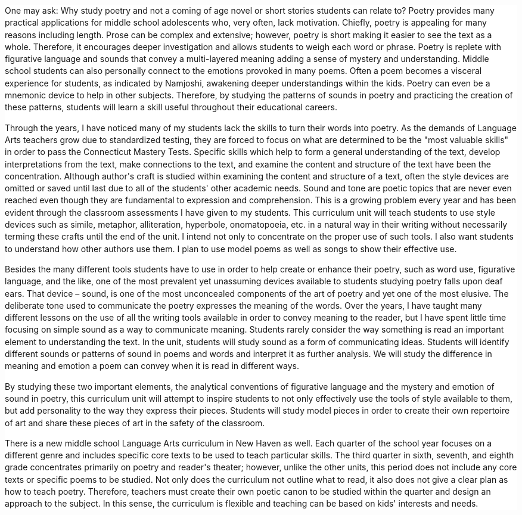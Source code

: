   One may ask: Why study poetry and not a coming of age novel or short stories students can relate to? Poetry provides many practical applications for middle school adolescents who, very often, lack motivation. Chiefly, poetry is appealing for many reasons including length. Prose can be complex and extensive; however, poetry is short making it easier to see the text as a whole. Therefore, it encourages deeper investigation and allows students to weigh each word or phrase. Poetry is replete with figurative language and sounds that convey a multi-layered meaning adding a sense of mystery and understanding. Middle school students can also personally connect to the emotions provoked in many poems. Often a poem becomes a visceral experience for students, as indicated by Namjoshi, awakening deeper understandings within the kids. Poetry can even be a mnemonic device to help in other subjects. Therefore, by studying the patterns of sounds in poetry and practicing the creation of these patterns, students will learn a skill useful throughout their educational careers.
 </p>
<p>
  Through the years, I have noticed many of my students lack the skills to turn their words into poetry. As the demands of Language Arts teachers grow due to standardized testing, they are forced to focus on what are determined to be the "most valuable skills" in order to pass the Connecticut Mastery Tests. Specific skills which help to form a general understanding of the text, develop interpretations from the text, make connections to the text, and examine the content and structure of the text have been the concentration. Although author's craft is studied within examining the content and structure of a text, often the style devices are omitted or saved until last due to all of the students' other academic needs. Sound and tone are poetic topics that are never even reached even though they are fundamental to expression and comprehension. This is a growing problem every year and has been evident through the classroom assessments I have given to my students. This curriculum unit will teach students to use style devices such as simile, metaphor, alliteration, hyperbole, onomatopoeia, etc. in a natural way in their writing without necessarily terming these crafts until the end of the unit. I intend not only to concentrate on the proper use of such tools. I also want students to understand how other authors use them. I plan to use model poems as well as songs to show their effective use.
 </p>
<p>
  Besides the many different tools students have to use in order to help create or enhance their poetry, such as word use, figurative language, and the like, one of the most prevalent yet unassuming devices available to students studying poetry falls upon deaf ears. That device – sound, is one of the most unconcealed components of the art of poetry and yet one of the most elusive. The deliberate tone used to communicate the poetry expresses the meaning of the words. Over the years, I have taught many different lessons on the use of all the writing tools available in order to convey meaning to the reader, but I have spent little time focusing on simple sound as a way to communicate meaning. Students rarely consider the way something is read an important element to understanding the text. In the unit, students will study sound as a form of communicating ideas. Students will identify different sounds or patterns of sound in poems and words and interpret it as further analysis. We will study the difference in meaning and emotion a poem can convey when it is read in different ways.
 </p>
<p>
  By studying these two important elements, the analytical conventions of figurative language and the mystery and emotion of sound in poetry, this curriculum unit will attempt to inspire students to not only effectively use the tools of style available to them, but add personality to the way they express their pieces. Students will study model pieces in order to create their own repertoire of art and share these pieces of art in the safety of the classroom.
 </p>
<p>
  There is a new middle school Language Arts curriculum in New Haven as well. Each quarter of the school year focuses on a different genre and includes specific core texts to be used to teach particular skills. The third quarter in sixth, seventh, and eighth grade concentrates primarily on poetry and reader's theater; however, unlike the other units, this period does not include any core texts or specific poems to be studied. Not only does the curriculum not outline what to read, it also does not give a clear plan as how to teach poetry. Therefore, teachers must create their own poetic canon to be studied within the quarter and design an approach to the subject. In this sense, the curriculum is flexible and teaching can be based on kids' interests and needs.
 </p>
<p>